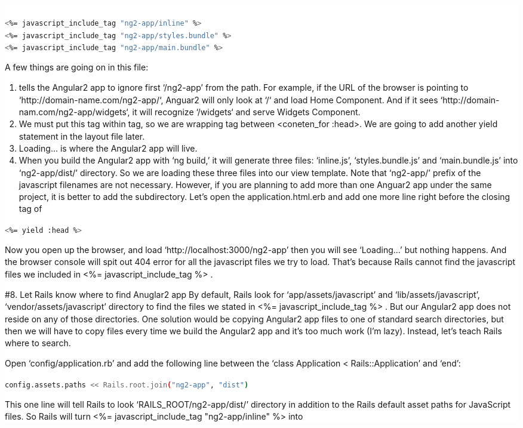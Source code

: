 ```bash

<%= javascript_include_tag "ng2-app/inline" %>
<%= javascript_include_tag "ng2-app/styles.bundle" %>
<%= javascript_include_tag "ng2-app/main.bundle" %>
```
A few things are going on in this file:
1. <base href=”/ng2-app”> tells the Angular2 app to ignore first ‘/ng2-app’ from the path. For example, if the URL of the browser is pointing to ‘http://domain-name.com/ng2-app/‘, Anguar2 will only look at ‘/‘ and load Home Component. And if it sees ‘http://domain-nam.com/ng2-app/widgets‘, it will recognize ‘/widgets‘ and serve Widgets Component.
2. We must put this <base> tag within <head> tag, so we are wrapping <base> tag between <coneten_for :head>. We are going to add another yield  statement in the layout file later.
3. <app-root>Loading...</app-root>  is where the Angular2 app will live.
4. When you build the Angular2 app with ‘ng build,’ it will generate three files: ‘inline.js’, ‘styles.bundle.js’ and ‘main.bundle.js’ into ‘ng2-app/dist/’ directory. So we are loading these three files into our view template. Note that ‘ng2-app/’ prefix of the javascript filenames are not necessary. However, if you are planning to add more than one Anguar2 app under the same project, it is better to add the subdirectory.
Let’s open the application.html.erb and add one more line right before the closing tag of </head>
```bash
<%= yield :head %>
```
Now you open up the browser, and load ‘http://localhost:3000/ng2-app’ then you will see ‘Loading…’ but nothing happens. And the browser console will spit out 404 error for all the javascript files we try to load. That’s because Rails cannot find the javascript files we included in <%= javascript_include_tag %> .

#8. Let Rails know where to find Anuglar2 app
By default, Rails look for ‘app/assets/javascript’ and ‘lib/assets/javascript’, ‘vendor/assets/javascript’ directory to find the files we stated in <%= javascript_include_tag %> . But our Angular2 app does not reside on any of those directories. One solution would be copying Angular2 app files to one of standard search directories, but then we will have to copy files every time we build the Angular2 app and it’s too much work (I’m lazy). Instead, let’s teach Rails where to search.

Open ‘config/application.rb’ and add the following line between the ‘class Application < Rails::Application’ and ‘end’:
```bash
config.assets.paths << Rails.root.join("ng2-app", "dist")
```
This one line will tell Rails to look ‘RAILS_ROOT/ng2-app/dist/’ directory in addition to the Rails default asset paths for JavaScript files. So Rails will turn <%= javascript_include_tag "ng2-app/inline" %>  into <script src='ng2-app/dist/ng2-app/inline.js'>  for development environment.

But in the production environment, Rails will look for ‘/public/assets/ng-app/inline.[MD5-hash].js’. You will also have to tell Rails to include these file for precompilation. In order for that add the following line in “config/initializers/assets.rb”
```bash
Rails.application.config.assets.precompile +=
  %w( ng2-app/inline.js ng2-app/styles.bundle.js ng2-app/main.bundle.js)
  ```
The last step is to tell Angular2 to place bundle files into ‘dist/ng2-app/’ instead of ‘dist/.’ Open ‘ng2-app/angular-cli.json’. And change apps["outDir"]  value to dist/ng2-app.
